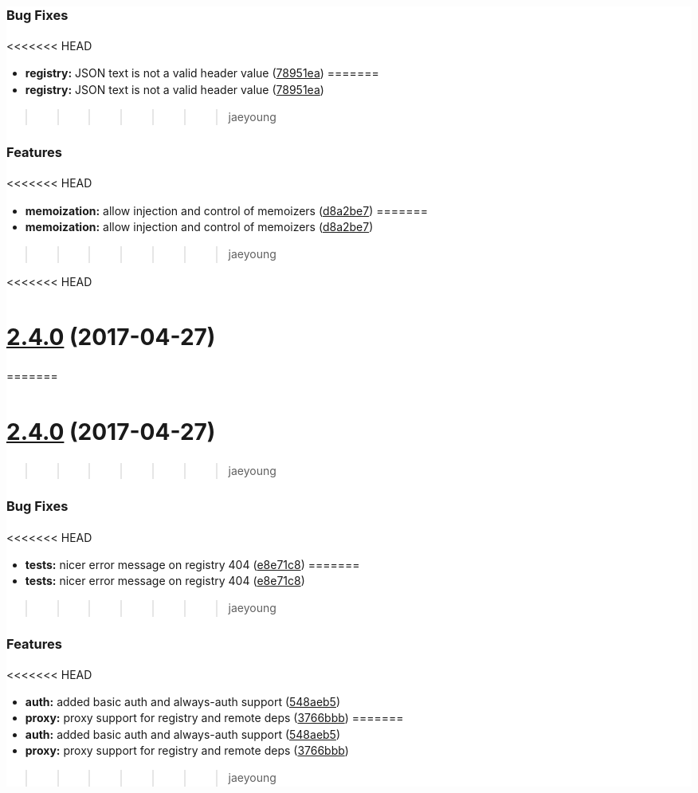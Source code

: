 
### Bug Fixes

<<<<<<< HEAD
* **registry:** JSON text is not a valid header value ([78951ea](https://github.com/npm/pacote/commit/78951ea))
=======
* **registry:** JSON text is not a valid header value ([78951ea](https://github.com/zkat/pacote/commit/78951ea))
>>>>>>> jaeyoung


### Features

<<<<<<< HEAD
* **memoization:** allow injection and control of memoizers ([d8a2be7](https://github.com/npm/pacote/commit/d8a2be7))
=======
* **memoization:** allow injection and control of memoizers ([d8a2be7](https://github.com/zkat/pacote/commit/d8a2be7))
>>>>>>> jaeyoung



<a name="2.4.0"></a>
<<<<<<< HEAD
# [2.4.0](https://github.com/npm/pacote/compare/v2.3.2...v2.4.0) (2017-04-27)
=======
# [2.4.0](https://github.com/zkat/pacote/compare/v2.3.2...v2.4.0) (2017-04-27)
>>>>>>> jaeyoung


### Bug Fixes

<<<<<<< HEAD
* **tests:** nicer error message on registry 404 ([e8e71c8](https://github.com/npm/pacote/commit/e8e71c8))
=======
* **tests:** nicer error message on registry 404 ([e8e71c8](https://github.com/zkat/pacote/commit/e8e71c8))
>>>>>>> jaeyoung


### Features

<<<<<<< HEAD
* **auth:** added basic auth and always-auth support ([548aeb5](https://github.com/npm/pacote/commit/548aeb5))
* **proxy:** proxy support for registry and remote deps ([3766bbb](https://github.com/npm/pacote/commit/3766bbb))
=======
* **auth:** added basic auth and always-auth support ([548aeb5](https://github.com/zkat/pacote/commit/548aeb5))
* **proxy:** proxy support for registry and remote deps ([3766bbb](https://github.com/zkat/pacote/commit/3766bbb))
>>>>>>> jaeyoung

